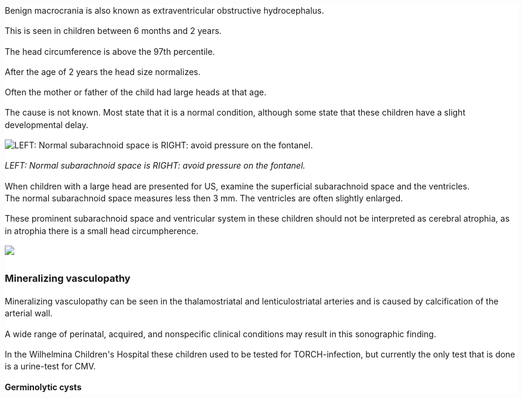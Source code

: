 Benign macrocrania is also known as extraventricular obstructive hydrocephalus.  

This is seen in children between 6 months and 2 years.  

The head circumference is above the 97th percentile.  

After the age of 2 years the head size normalizes.  

Often the mother or father of the child had large heads at that age.  

The cause is not known. Most state that it is a normal condition, although some state that these children have a slight developmental delay.








![LEFT: Normal subarachnoid space is RIGHT: avoid pressure on the fontanel.](/assets/neonatal-brain-us/a5097977392250_subarachn-space.jpg)

*LEFT: Normal subarachnoid space is RIGHT: avoid pressure on the fontanel.*



When children with a large head are presented for US, examine the superficial subarachnoid space and the ventricles.  
The normal subarachnoid space measures less then 3 mm. The ventricles are often slightly enlarged.


These prominent subarachnoid space and ventricular system in these children should not be interpreted as cerebral atrophia, as in atrophia there is a small head circumpherence.








![](/assets/neonatal-brain-us/a50979773929aa_mineralising-angiop.jpg)




### Mineralizing vasculopathy


Mineralizing vasculopathy can be seen in the thalamostriatal and lenticulostriatal arteries and is caused by calcification of the arterial wall.  

A wide range of perinatal, acquired, and nonspecific clinical conditions may result in this sonographic finding.  

In the Wilhelmina Children's Hospital these children used to be tested for TORCH-infection, but currently the only test that is done is a urine-test for CMV.












**Germinolytic cysts**  
